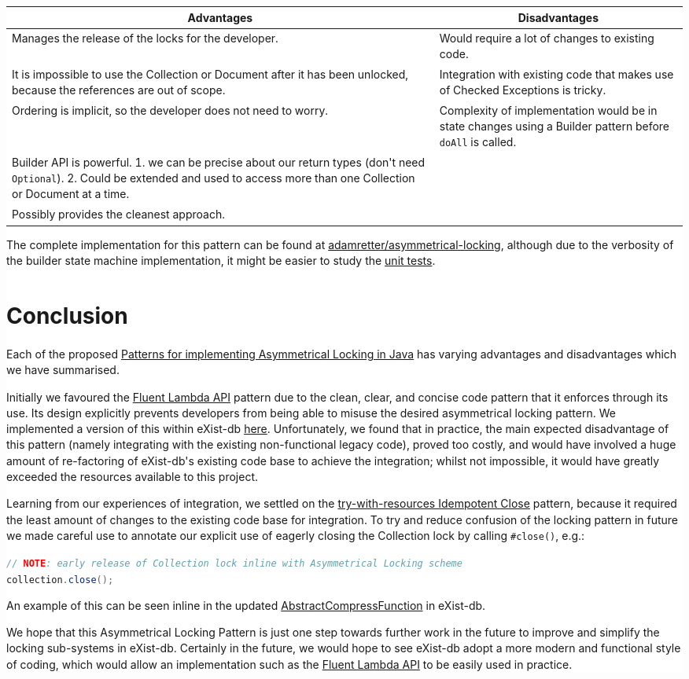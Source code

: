 | Advantages | Disadvantages |
|------------|---------------|
| Manages the release of the locks for the developer. | Would require a lot of changes to existing code. |
| It is impossible to use the Collection or Document after it has been unlocked, because the references are out of scope. | Integration with existing code that makes use of Checked Exceptions is tricky. |
| Ordering is implicit, so the developer does not need to worry. | Complexity of implementation would be in state changes using a Builder pattern before `doAll` is called. |
| Builder API is powerful. 1. we can be precise about our return types (don't need `Optional`). 2. Could be extended and used to access more than one Collection or Document at a time. |   |
| Possibly provides the cleanest approach. |   |

The complete implementation for this pattern can be found at [adamretter/asymmetrical-locking](https://github.com/adamretter/asymmetrical-locking/tree/master/src/main/java/lambda), although due to the verbosity of the builder state machine implementation, it might be easier to study the [unit tests](https://github.com/adamretter/asymmetrical-locking/tree/master/src/test/java/lambda/FluentLambdaAPITest.java).


# Conclusion

Each of the proposed [Patterns for implementing Asymmetrical Locking in Java](#patterns-for-implementing-asymmetrical-locking-in-java) has varying advantages and disadvantages which we have summarised.

Initially we favoured the [Fluent Lambda API](#fluent-lamba-api) pattern due to the clean, clear, and concise code pattern that it enforces through its use. Its design explicitly prevents developers from being able to misuse the desired asymmetrical locking pattern. We implemented a version of this within eXist-db [here](https://github.com/adamretter/exist/blob/cache-improvements/src/org/exist/storage/FluentBrokerAPI.java#L45). Unfortunately, we found that in practice, the main expected disadvantage of this pattern (namely integrating with the existing non-functional legacy code), proved too costly, and would have involved a huge amount of re-factoring of eXist-db's existing code base to achieve the integration; whilst not impossible, it would have greatly exceeded the resources available to this project.

Learning from our experiences of integration, we settled on the [try-with-resources Idempotent Close](#try-with-resources-idempotent-close) pattern, because it required the least amount of changes to the existing code base for integration. To try and reduce confusion of the locking pattern in future we made careful use to annotate our explicit use of eagerly closing the Collection lock by calling `#close()`, e.g.:

```java
// NOTE: early release of Collection lock inline with Asymmetrical Locking scheme
collection.close();
```

An example of this can be seen inline in the updated [AbstractCompressFunction](https://github.com/adamretter/exist/blob/a60aee9b73df2313203c6176de65771de3818a5d/extensions/modules/src/org/exist/xquery/modules/compression/AbstractCompressFunction.java#L179) in eXist-db.

We hope that this Asymmetrical Locking Pattern is just one step towards further work in the future to improve and simplify the locking sub-systems in eXist-db. Certainly in the future, we would hope to see eXist-db adopt a more modern and functional style of coding, which would allow an implementation such as the [Fluent Lambda API](#fluent-lamba-api) to be easily used in practice.
